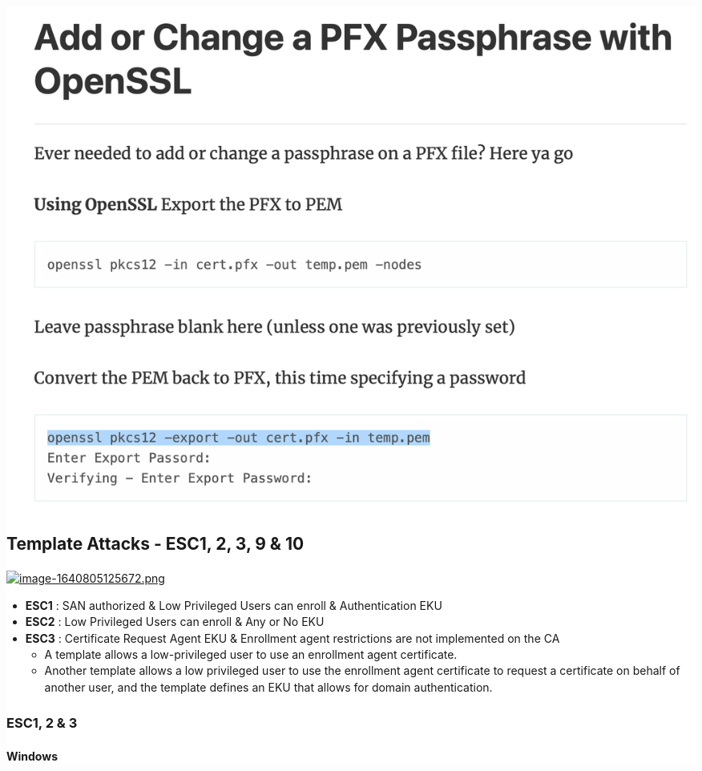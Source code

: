 ![](<../../.gitbook/assets/image (2).png>)

## Template Attacks - ESC1, 2, 3, 9 & 10

[![image-1640805125672.png](https://hideandsec.sh/uploads/images/gallery/2021-12/scaled-1680-/mlK5E1SH1D1CzLOG-image-1640805125672.png)](https://hideandsec.sh/uploads/images/gallery/2021-12/mlK5E1SH1D1CzLOG-image-1640805125672.png)

* **ESC1** : SAN authorized & Low Privileged Users can enroll & Authentication EKU
* **ESC2** : Low Privileged Users can enroll & Any or No EKU
* **ESC3** : Certificate Request Agent EKU & Enrollment agent restrictions are not implemented on the CA
  * A template allows a low-privileged user to use an enrollment agent certificate.
  * Another template allows a low privileged user to use the enrollment agent certificate to request a certificate on behalf of another user, and the template defines an EKU that allows for domain authentication.

### ESC1, 2 & 3

#### Windows
